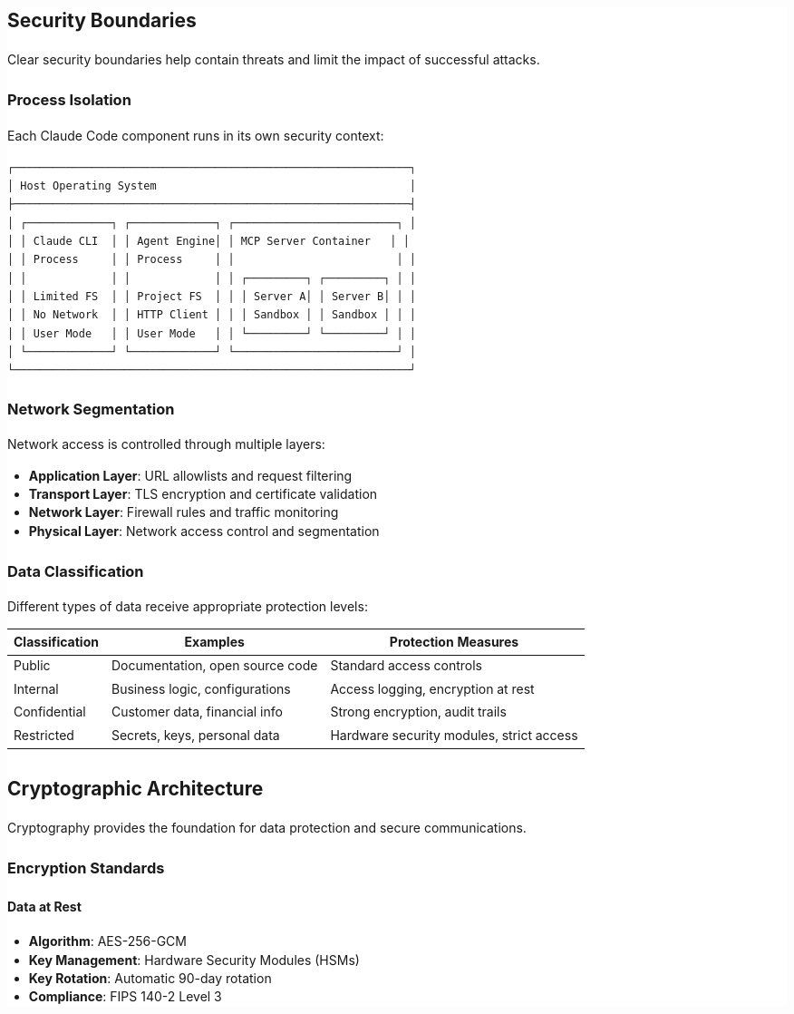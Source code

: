 ## Security Boundaries

Clear security boundaries help contain threats and limit the impact of successful attacks.

### Process Isolation

Each Claude Code component runs in its own security context:

```
┌─────────────────────────────────────────────────────────────┐
│ Host Operating System                                       │
├─────────────────────────────────────────────────────────────┤
│ ┌─────────────┐ ┌─────────────┐ ┌─────────────────────────┐ │
│ │ Claude CLI  │ │ Agent Engine│ │ MCP Server Container   │ │
│ │ Process     │ │ Process     │ │                         │ │
│ │             │ │             │ │ ┌─────────┐ ┌─────────┐ │ │
│ │ Limited FS  │ │ Project FS  │ │ │ Server A│ │ Server B│ │ │
│ │ No Network  │ │ HTTP Client │ │ │ Sandbox │ │ Sandbox │ │ │
│ │ User Mode   │ │ User Mode   │ │ └─────────┘ └─────────┘ │ │
│ └─────────────┘ └─────────────┘ └─────────────────────────┘ │
└─────────────────────────────────────────────────────────────┘
```

### Network Segmentation

Network access is controlled through multiple layers:

- **Application Layer**: URL allowlists and request filtering
- **Transport Layer**: TLS encryption and certificate validation
- **Network Layer**: Firewall rules and traffic monitoring
- **Physical Layer**: Network access control and segmentation

### Data Classification

Different types of data receive appropriate protection levels:

| Classification | Examples | Protection Measures |
|----------------|----------|-------------------|
| Public | Documentation, open source code | Standard access controls |
| Internal | Business logic, configurations | Access logging, encryption at rest |
| Confidential | Customer data, financial info | Strong encryption, audit trails |
| Restricted | Secrets, keys, personal data | Hardware security modules, strict access |

## Cryptographic Architecture

Cryptography provides the foundation for data protection and secure communications.

### Encryption Standards

#### Data at Rest
- **Algorithm**: AES-256-GCM
- **Key Management**: Hardware Security Modules (HSMs)
- **Key Rotation**: Automatic 90-day rotation
- **Compliance**: FIPS 140-2 Level 3
